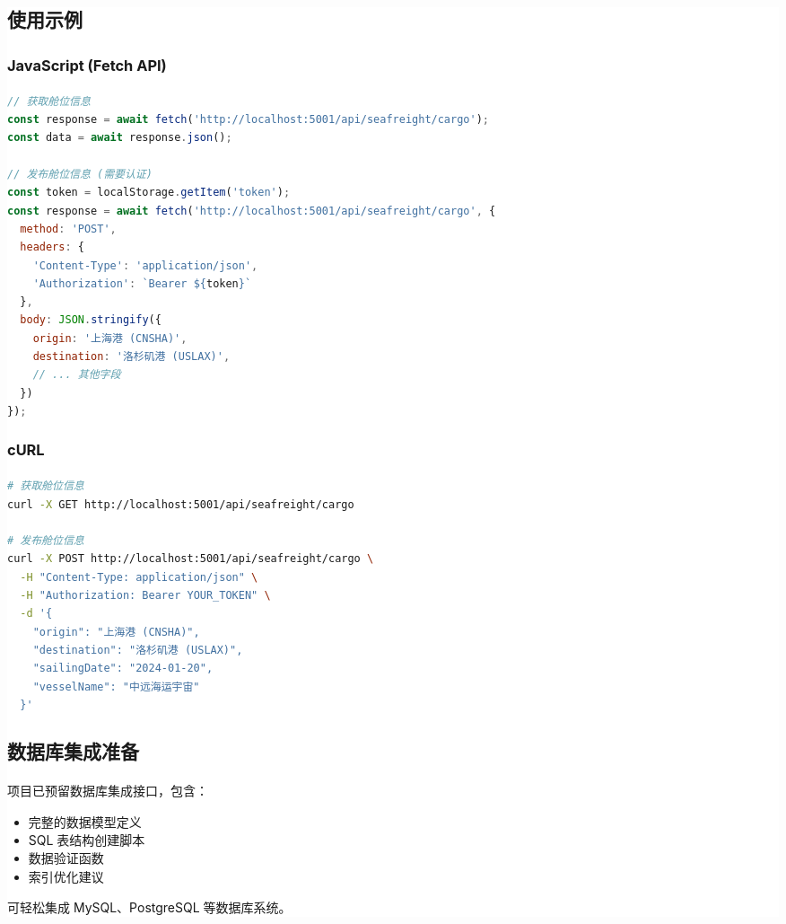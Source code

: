 ## 使用示例

### JavaScript (Fetch API)
```javascript
// 获取舱位信息
const response = await fetch('http://localhost:5001/api/seafreight/cargo');
const data = await response.json();

// 发布舱位信息 (需要认证)
const token = localStorage.getItem('token');
const response = await fetch('http://localhost:5001/api/seafreight/cargo', {
  method: 'POST',
  headers: {
    'Content-Type': 'application/json',
    'Authorization': `Bearer ${token}`
  },
  body: JSON.stringify({
    origin: '上海港 (CNSHA)',
    destination: '洛杉矶港 (USLAX)',
    // ... 其他字段
  })
});
```

### cURL
```bash
# 获取舱位信息
curl -X GET http://localhost:5001/api/seafreight/cargo

# 发布舱位信息
curl -X POST http://localhost:5001/api/seafreight/cargo \
  -H "Content-Type: application/json" \
  -H "Authorization: Bearer YOUR_TOKEN" \
  -d '{
    "origin": "上海港 (CNSHA)",
    "destination": "洛杉矶港 (USLAX)",
    "sailingDate": "2024-01-20",
    "vesselName": "中远海运宇宙"
  }'
```

## 数据库集成准备

项目已预留数据库集成接口，包含：
- 完整的数据模型定义
- SQL 表结构创建脚本
- 数据验证函数
- 索引优化建议

可轻松集成 MySQL、PostgreSQL 等数据库系统。 